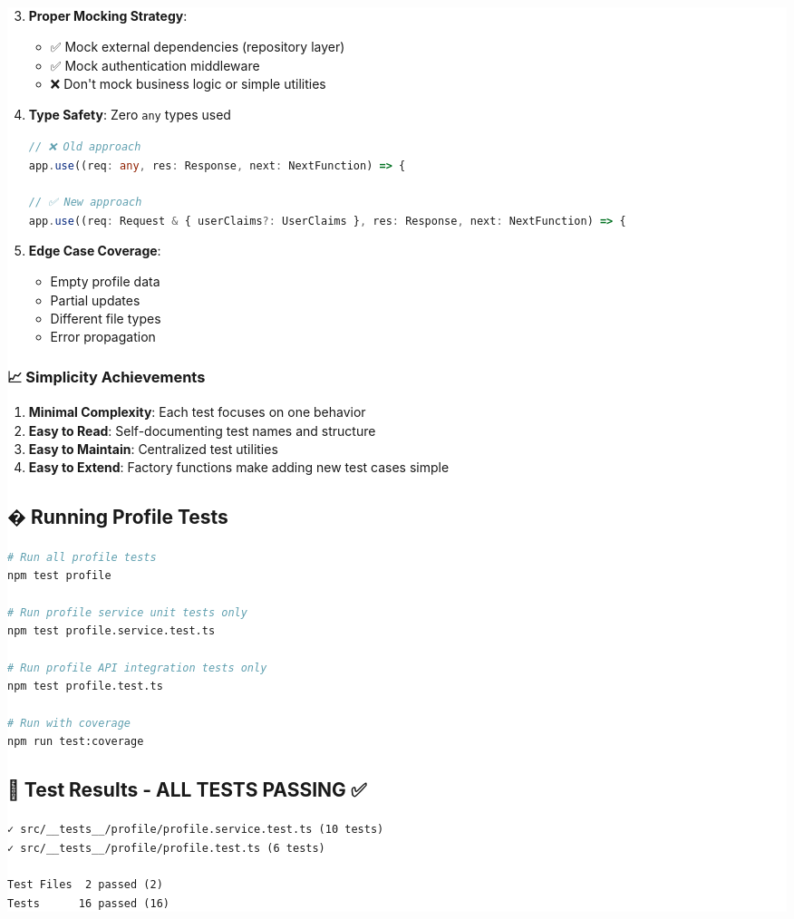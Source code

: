 3. **Proper Mocking Strategy**:
   - ✅ Mock external dependencies (repository layer)
   - ✅ Mock authentication middleware
   - ❌ Don't mock business logic or simple utilities

4. **Type Safety**: Zero `any` types used
   ```typescript
   // ❌ Old approach
   app.use((req: any, res: Response, next: NextFunction) => {
   
   // ✅ New approach
   app.use((req: Request & { userClaims?: UserClaims }, res: Response, next: NextFunction) => {
   ```

5. **Edge Case Coverage**:
   - Empty profile data
   - Partial updates
   - Different file types
   - Error propagation

### 📈 **Simplicity Achievements**

1. **Minimal Complexity**: Each test focuses on one behavior
2. **Easy to Read**: Self-documenting test names and structure
3. **Easy to Maintain**: Centralized test utilities
4. **Easy to Extend**: Factory functions make adding new test cases simple

## � Running Profile Tests

```bash
# Run all profile tests
npm test profile

# Run profile service unit tests only
npm test profile.service.test.ts

# Run profile API integration tests only
npm test profile.test.ts

# Run with coverage
npm run test:coverage
```

## 🎯 Test Results - ALL TESTS PASSING ✅

```
✓ src/__tests__/profile/profile.service.test.ts (10 tests) 
✓ src/__tests__/profile/profile.test.ts (6 tests)

Test Files  2 passed (2)
Tests      16 passed (16)
```
